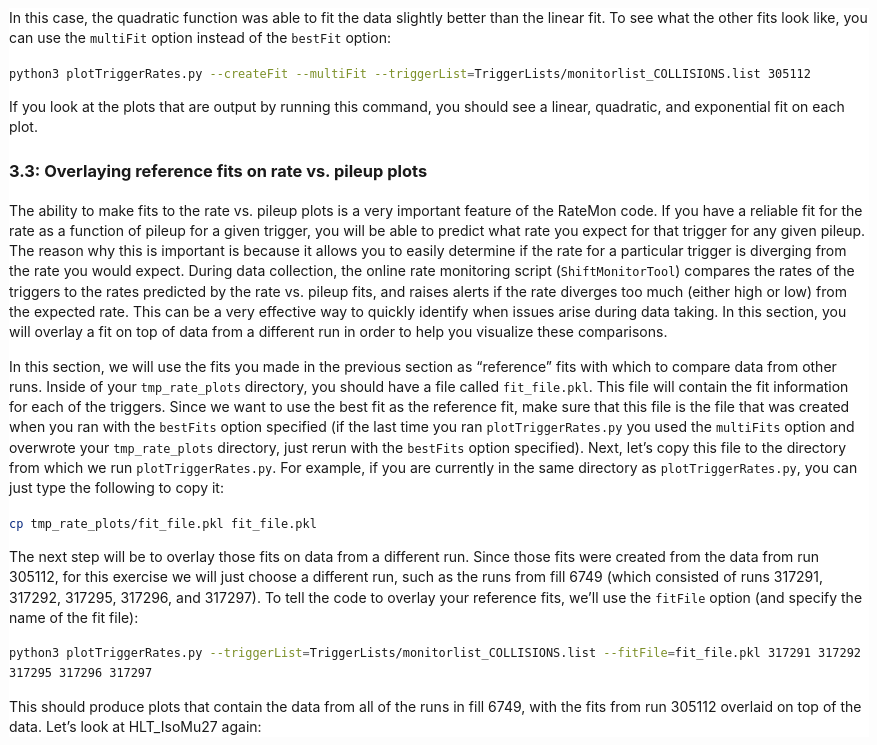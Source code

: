 In this case, the quadratic function was able to fit the data slightly better than the linear fit. To see what the other fits look like, you can use the `multiFit` option instead of the `bestFit` option:

```bash
python3 plotTriggerRates.py --createFit --multiFit --triggerList=TriggerLists/monitorlist_COLLISIONS.list 305112
```

If you look at the plots that are output by running this command, you should see a linear, quadratic, and exponential fit on each plot.

### 3.3: Overlaying reference fits on rate vs. pileup plots

The ability to make fits to the rate vs. pileup plots is a very important feature of the RateMon code. If you have a reliable fit for the rate as a function of pileup for a given trigger, you will be able to predict what rate you expect for that trigger for any given pileup. The reason why this is important is because it allows you to easily determine if the rate for a particular trigger is diverging from the rate you would expect. During data collection, the online rate monitoring script (`ShiftMonitorTool`) compares the rates of the triggers to the rates predicted by the rate vs. pileup fits, and raises alerts if the rate diverges too much (either high or low) from the expected rate. This can be a very effective way to quickly identify when issues arise during data taking. In this section, you will overlay a fit on top of data from a different run in order to help you visualize these comparisons.

In this section, we will use the fits you made in the previous section as “reference” fits with which to compare data from other runs. Inside of your `tmp_rate_plots` directory, you should have a file called `fit_file.pkl`. This file will contain the fit information for each of the triggers. Since we want to use the best fit as the reference fit, make sure that this file is the file that was created when you ran with the `bestFits` option specified (if the last time you ran `plotTriggerRates.py` you used the `multiFits` option and overwrote your `tmp_rate_plots` directory, just rerun with the `bestFits` option specified). Next, let’s copy this file to the directory from which we run `plotTriggerRates.py`. For example, if you are currently in the same directory as `plotTriggerRates.py`, you can just type the following to copy it:

```bash
cp tmp_rate_plots/fit_file.pkl fit_file.pkl
```

The next step will be to overlay those fits on data from a different run. Since those fits were created from the data from run 305112, for this exercise we will just choose a different run, such as the runs from fill 6749 (which consisted of runs 317291, 317292, 317295, 317296, and 317297). To tell the code to overlay your reference fits, we’ll use the `fitFile` option (and specify the name of the fit file):

```bash
python3 plotTriggerRates.py --triggerList=TriggerLists/monitorlist_COLLISIONS.list --fitFile=fit_file.pkl 317291 317292 317295 317296 317297
```

This should produce plots that contain the data from all of the runs in fill 6749, with the fits from run 305112 overlaid on top of the data. Let’s look at HLT_IsoMu27 again:
